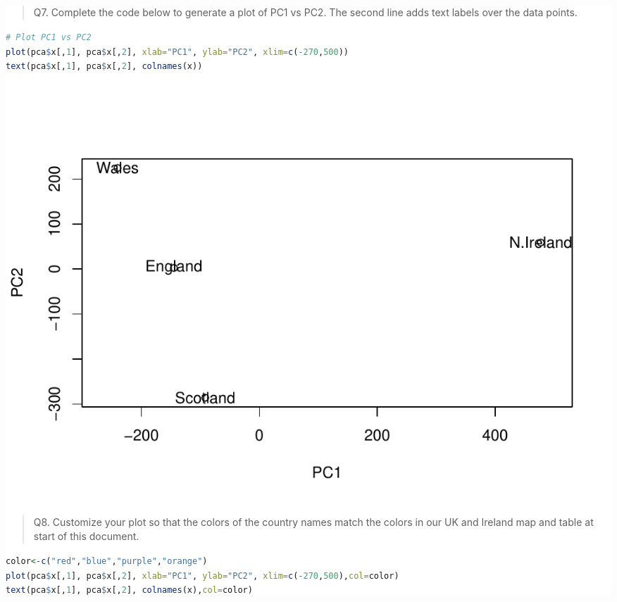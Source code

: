 

>Q7. Complete the code below to generate a plot of PC1 vs PC2. The second line adds text labels over the data points.




```r
# Plot PC1 vs PC2
plot(pca$x[,1], pca$x[,2], xlab="PC1", ylab="PC2", xlim=c(-270,500))
text(pca$x[,1], pca$x[,2], colnames(x))
```

![](class08_files/figure-latex/unnamed-chunk-24-1.pdf) 

>Q8. Customize your plot so that the colors of the country names match the colors in our UK and Ireland map and table at start of this document.



```r
color<-c("red","blue","purple","orange")
plot(pca$x[,1], pca$x[,2], xlab="PC1", ylab="PC2", xlim=c(-270,500),col=color)
text(pca$x[,1], pca$x[,2], colnames(x),col=color)
```
